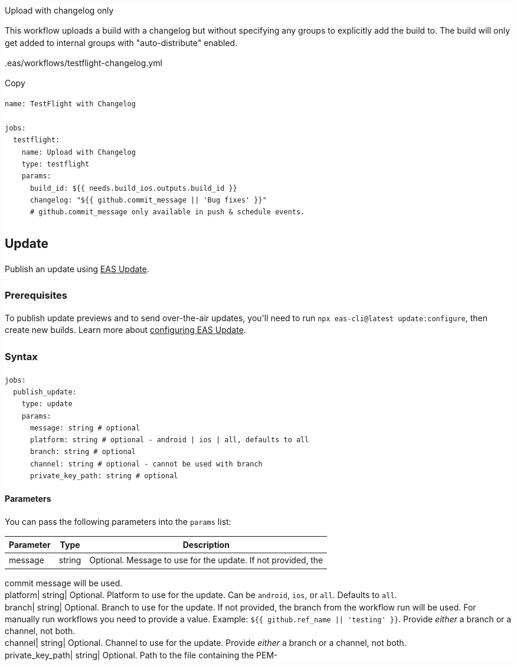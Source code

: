 
Upload with changelog only

This workflow uploads a build with a changelog but without specifying any
groups to explicitly add the build to. The build will only get added to
internal groups with "auto-distribute" enabled.

.eas/workflows/testflight-changelog.yml

Copy

    
    
    name: TestFlight with Changelog
    
    jobs:
      testflight:
        name: Upload with Changelog
        type: testflight
        params:
          build_id: ${{ needs.build_ios.outputs.build_id }}
          changelog: "${{ github.commit_message || 'Bug fixes' }}"
          # github.commit_message only available in push & schedule events.
    

## Update

Publish an update using [EAS Update](/eas-update/introduction).

### Prerequisites

To publish update previews and to send over-the-air updates, you'll need to
run `npx eas-cli@latest update:configure`, then create new builds. Learn more
about [configuring EAS Update](/eas-update/getting-started#prerequisites).

### Syntax

    
    
    jobs:
      publish_update:
        type: update
        params:
          message: string # optional
          platform: string # optional - android | ios | all, defaults to all
          branch: string # optional
          channel: string # optional - cannot be used with branch
          private_key_path: string # optional
    

#### Parameters

You can pass the following parameters into the `params` list:

Parameter| Type| Description  
---|---|---  
message| string| Optional. Message to use for the update. If not provided, the
commit message will be used.  
platform| string| Optional. Platform to use for the update. Can be `android`,
`ios`, or `all`. Defaults to `all`.  
branch| string| Optional. Branch to use for the update. If not provided, the
branch from the workflow run will be used. For manually run workflows you need
to provide a value. Example: `${{ github.ref_name || 'testing' }}`. Provide
_either_ a branch or a channel, not both.  
channel| string| Optional. Channel to use for the update. Provide _either_ a
branch or a channel, not both.  
private_key_path| string| Optional. Path to the file containing the PEM-